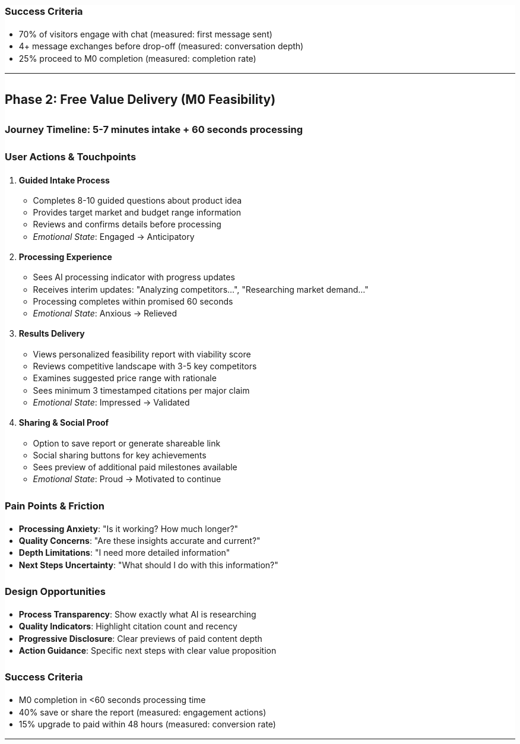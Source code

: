 ### Success Criteria
- 70% of visitors engage with chat (measured: first message sent)
- 4+ message exchanges before drop-off (measured: conversation depth)
- 25% proceed to M0 completion (measured: completion rate)

---

## Phase 2: Free Value Delivery (M0 Feasibility)

### Journey Timeline: 5-7 minutes intake + 60 seconds processing

### User Actions & Touchpoints
1. **Guided Intake Process**
   - Completes 8-10 guided questions about product idea
   - Provides target market and budget range information
   - Reviews and confirms details before processing
   - *Emotional State*: Engaged → Anticipatory

2. **Processing Experience**
   - Sees AI processing indicator with progress updates
   - Receives interim updates: "Analyzing competitors...", "Researching market demand..."
   - Processing completes within promised 60 seconds
   - *Emotional State*: Anxious → Relieved

3. **Results Delivery**
   - Views personalized feasibility report with viability score
   - Reviews competitive landscape with 3-5 key competitors
   - Examines suggested price range with rationale
   - Sees minimum 3 timestamped citations per major claim
   - *Emotional State*: Impressed → Validated

4. **Sharing & Social Proof**
   - Option to save report or generate shareable link
   - Social sharing buttons for key achievements
   - Sees preview of additional paid milestones available
   - *Emotional State*: Proud → Motivated to continue

### Pain Points & Friction
- **Processing Anxiety**: "Is it working? How much longer?"
- **Quality Concerns**: "Are these insights accurate and current?"
- **Depth Limitations**: "I need more detailed information"
- **Next Steps Uncertainty**: "What should I do with this information?"

### Design Opportunities
- **Process Transparency**: Show exactly what AI is researching
- **Quality Indicators**: Highlight citation count and recency
- **Progressive Disclosure**: Clear previews of paid content depth
- **Action Guidance**: Specific next steps with clear value proposition

### Success Criteria
- M0 completion in <60 seconds processing time
- 40% save or share the report (measured: engagement actions)
- 15% upgrade to paid within 48 hours (measured: conversion rate)

---
